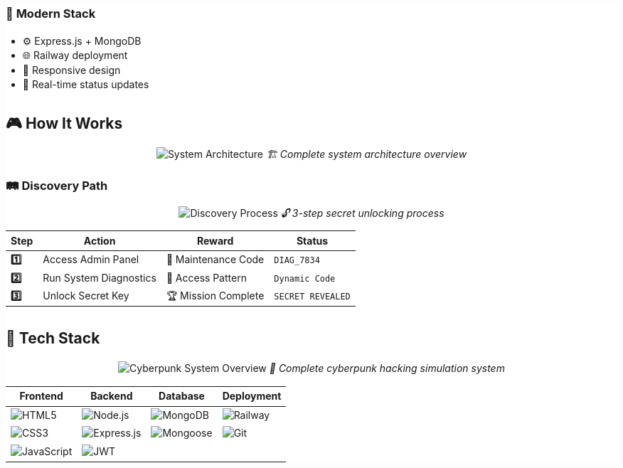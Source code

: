</td>
<td width="50%">

### 🚀 **Modern Stack**
- ⚙️ Express.js + MongoDB
- 🌐 Railway deployment
- 📱 Responsive design
- 🔄 Real-time status updates

</td>
</tr>
</table>

## 🎮 How It Works

<div align="center">

![System Architecture](https://github.com/user-attachments/assets/0b55be42-83fc-4578-b010-533e6ff5d0f4)
*🏗️ Complete system architecture overview*

</div>

### 🛤️ **Discovery Path**

<div align="center">

![Discovery Process](https://github.com/user-attachments/assets/b1c15e24-ea8e-4970-9644-917bffefe54f)
*🔓 3-step secret unlocking process*

</div>

| Step | Action | Reward | Status |
|------|--------|--------|--------|
| **1️⃣** | Access Admin Panel | 🔧 Maintenance Code | `DIAG_7834` |
| **2️⃣** | Run System Diagnostics | 🎯 Access Pattern | `Dynamic Code` |
| **3️⃣** | Unlock Secret Key | 🏆 Mission Complete | `SECRET REVEALED` |

## 🔧 Tech Stack

<div align="center">

![Cyberpunk System Overview](https://github.com/user-attachments/assets/a90f6aad-96fd-4051-8ccd-bc3fa843137f)
*🎯 Complete cyberpunk hacking simulation system*

| Frontend | Backend | Database | Deployment |
|----------|---------|----------|------------|
| ![HTML5](https://img.shields.io/badge/HTML5-E34F26?style=flat-square&logo=html5&logoColor=white) | ![Node.js](https://img.shields.io/badge/Node.js-339933?style=flat-square&logo=node.js&logoColor=white) | ![MongoDB](https://img.shields.io/badge/MongoDB-47A248?style=flat-square&logo=mongodb&logoColor=white) | ![Railway](https://img.shields.io/badge/Railway-0B0D0E?style=flat-square&logo=railway&logoColor=white) |
| ![CSS3](https://img.shields.io/badge/CSS3-1572B6?style=flat-square&logo=css3&logoColor=white) | ![Express.js](https://img.shields.io/badge/Express.js-000000?style=flat-square&logo=express&logoColor=white) | ![Mongoose](https://img.shields.io/badge/Mongoose-880000?style=flat-square&logo=mongoose&logoColor=white) | ![Git](https://img.shields.io/badge/Git-F05032?style=flat-square&logo=git&logoColor=white) |
| ![JavaScript](https://img.shields.io/badge/JavaScript-F7DF1E?style=flat-square&logo=javascript&logoColor=black) | ![JWT](https://img.shields.io/badge/JWT-000000?style=flat-square&logo=jsonwebtokens&logoColor=white) | | |
